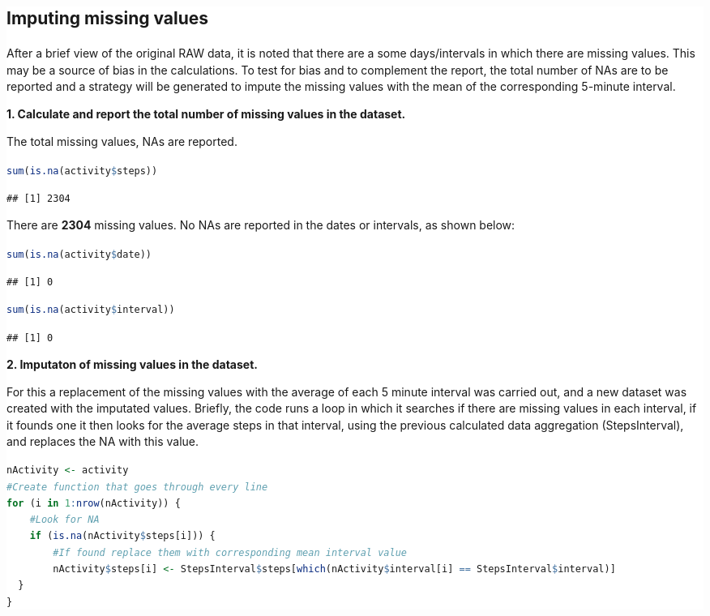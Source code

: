 
## Imputing missing values

After a brief view of the original RAW data, it is noted that there are a some days/intervals in which there are missing values. This may be a source of bias in the calculations. To test for bias and to complement the report, the total number of NAs are to be reported and a strategy will be generated to impute the missing values with the mean of the corresponding 5-minute interval.

**1. Calculate and report the total number of missing values in the dataset.**

The total missing values, NAs are reported.


```r
sum(is.na(activity$steps))
```

```
## [1] 2304
```

There are **2304** missing values. No NAs are reported in the dates or intervals, as shown below:


```r
sum(is.na(activity$date))
```

```
## [1] 0
```


```r
sum(is.na(activity$interval))
```

```
## [1] 0
```


**2. Imputaton of missing values in the dataset.** 

For this a replacement of the missing values with the average of each 5 minute interval was carried out, and a new dataset was created with the imputated values. Briefly, the code runs a loop in which it searches if there are missing values in each interval, if it founds one it then looks for the average steps in that interval, using the previous calculated data aggregation (StepsInterval), and replaces the NA with this value.



```r
nActivity <- activity
#Create function that goes through every line
for (i in 1:nrow(nActivity)) {
    #Look for NA
    if (is.na(nActivity$steps[i])) {
        #If found replace them with corresponding mean interval value
        nActivity$steps[i] <- StepsInterval$steps[which(nActivity$interval[i] == StepsInterval$interval)]
  }
}
```
